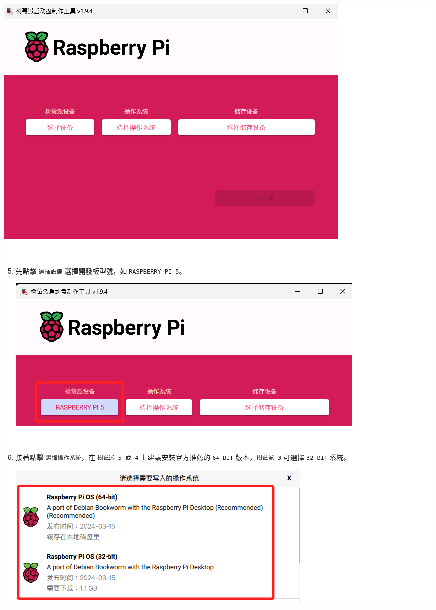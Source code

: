    ![](images/img_73.png)

<br>

5. 先點擊 `選擇設備` 選擇開發板型號，如 `RASPBERRY PI 5`。

   ![](images/img_74.png)

<br>

6. 接著點擊 `選擇操作系統`，在 `樹莓派 5 或 4` 上建議安裝官方推薦的 `64-BIT` 版本，`樹莓派 3` 可選擇 `32-BIT` 系統。

   ![](images/img_38.png)
